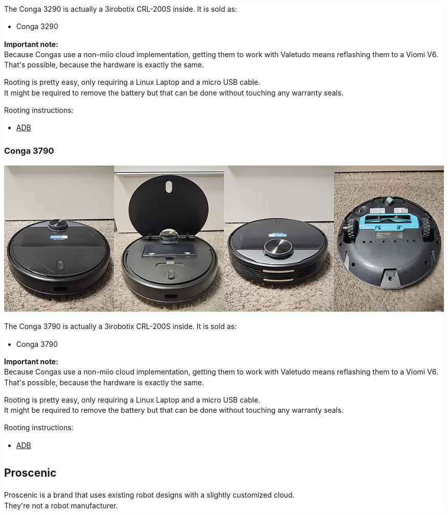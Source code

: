 The Conga 3290 is actually a 3irobotix CRL-200S inside. It is sold as:
- Conga 3290

**Important note:**<br/>
Because Congas use a non-miio cloud implementation, getting them to work with Valetudo means reflashing them to a Viomi V6.
That's possible, because the hardware is exactly the same.

Rooting is pretty easy, only requiring a Linux Laptop and a micro USB cable.<br/>
It might be required to remove the battery but that can be done without touching any warranty seals.

Rooting instructions:
- [ADB](https://github.com/Hypfer/valetudo-crl200s-root)

### Conga 3790<a id="conga_3790"></a>

<img src="./img/robots/conga/conga_3790.jpg"/>

The Conga 3790 is actually a 3irobotix CRL-200S inside. It is sold as:
- Conga 3790

**Important note:**<br/>
Because Congas use a non-miio cloud implementation, getting them to work with Valetudo means reflashing them to a Viomi V6.
That's possible, because the hardware is exactly the same.

Rooting is pretty easy, only requiring a Linux Laptop and a micro USB cable.<br/>
It might be required to remove the battery but that can be done without touching any warranty seals.

Rooting instructions:
- [ADB](https://github.com/Hypfer/valetudo-crl200s-root)


## Proscenic<a id="proscenic"></a>

Proscenic is a brand that uses existing robot designs with a slightly customized cloud.<br/>
They're not a robot manufacturer.<br/>
